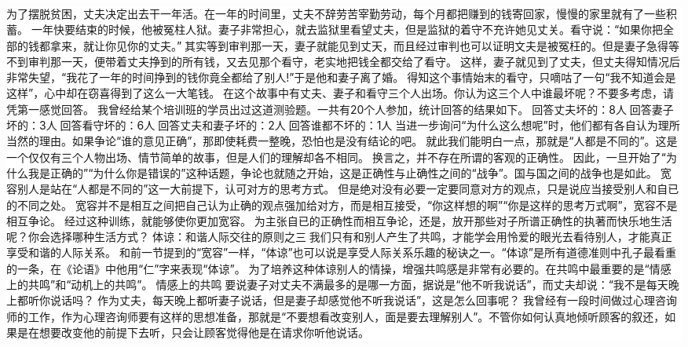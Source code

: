 为了摆脱贫困，丈夫决定出去干一年活。在一年的时间里，丈夫不辞劳苦宰勤劳动，每个月都把赚到的钱寄回家，慢慢的家里就有了一些积蓄。
一年快要结束的时候，他被冤柱人狱。妻子非常担心，就去监狱里看望丈夫，但是监狱的着守不充许她见丈关。看守说：“如果你把全部的钱都拿来，就让你见你的丈夫。”
其实等到审判那一天，妻子就能见到丈天，而且经过审判也可以证明文夫是被冤枉的。但是妻子急得等不到审判那一天，便带着丈夫挣到的所有钱，又去见那个看守，老实地把钱全都交给了看守。
这样，妻子就见到了丈夫，但丈夫得知情况后非常失望，“我花了一年的时间挣到的钱你竟全都给了别人!”于是他和妻子离了婚。
得知这个事情始末的看守，只嘀咕了一句“我不知道会是这样”，心中却在窃喜得到了这么一大笔钱。
在这个故事中有丈夫、妻子和看守三个人出场。你认为这三个人中谁最坏呢？不要多考虑，请凭第一感觉回答。
我曾经给某个培训班的学员出过这道测验题。一共有20个人参加，统计回答的结果如下。
回答丈夫坏的：8人
回答妻子坏的：3人
回答看守坏的：6人
回答丈夫和妻子坏的：2人
回答谁都不坏的：1人
当进一步询问“为什么这么想呢”时，他们都有各自认为理所当然的理由。如果争论“谁的意见正确”，那即使耗费一整晚，恐怕也是没有结论的吧。
就此我们能明白一点，那就是“人都是不同的”。这是一个仅仅有三个人物出场、情节简单的故事，但是人们的理解却各不相同。
换言之，并不存在所谓的客观的正确性。
因此，一旦开始了“为什么我是正确的”“为什么你是错误的”这种话题，争论也就随之开始，这是正确性与止确性之间的“战争”。国与国之间的战争也是如此。
宽容别人是站在“人都是不同的”这一大前提下，认可对方的思考方式。
但是绝对没有必要一定要同意对方的观点，只是说应当接受别人和自已的不同之处。
宽容并不是相互之间把自己认为止确的观点强加给对方，而是相互接受，“你这样想的啊”“你是这样的思考万式啊”，宽容不是相互争论。
经过这种训练，就能够使你更加宽容。
为主张自已的正确性而相互争论，还是，放开那些对子所谱正确性的执著而快乐地生活呢？你会选择哪种生活方式？
体谅：和谐人际交往的原则之三
我们只有和别人产生了共鸣，才能学会用怜爱的眼光去看待别人，才能真正享受和谐的人际关系。
和前一节提到的“宽容”一样，“体谅”也可以说是享受人际关系乐趣的秘诀之一。“体谅”是所有道德准则中孔子最看重的一条，在《论语》中他用“仁”字来表现“体谅”。
为了培养这种体谅别人的情操，增强共鸣感是非常有必要的。在共鸣中最重要的是“情感上的共鸣”和“动机上的共鸣”。
情感上的共鸣
要说妻子对丈夫不满最多的是哪一方面，据说是“他不听我说话”，而丈夫却说：“我不是每天晚上都听你说话吗？
作为丈夫，每天晚上都听妻子说话，但是妻子却感觉他不听我说话”，这是怎么回事呢？
我曾经有一段时间做过心理咨询师的工作，作为心理咨询师要有这样的思想准备，那就是“不要想看改变别人，面是要去理解别人”。不管你如何认真地倾听顾客的叙还，如果是在想要改变他的前提下去听，只会让顾客觉得他是在请求你听他说话。
